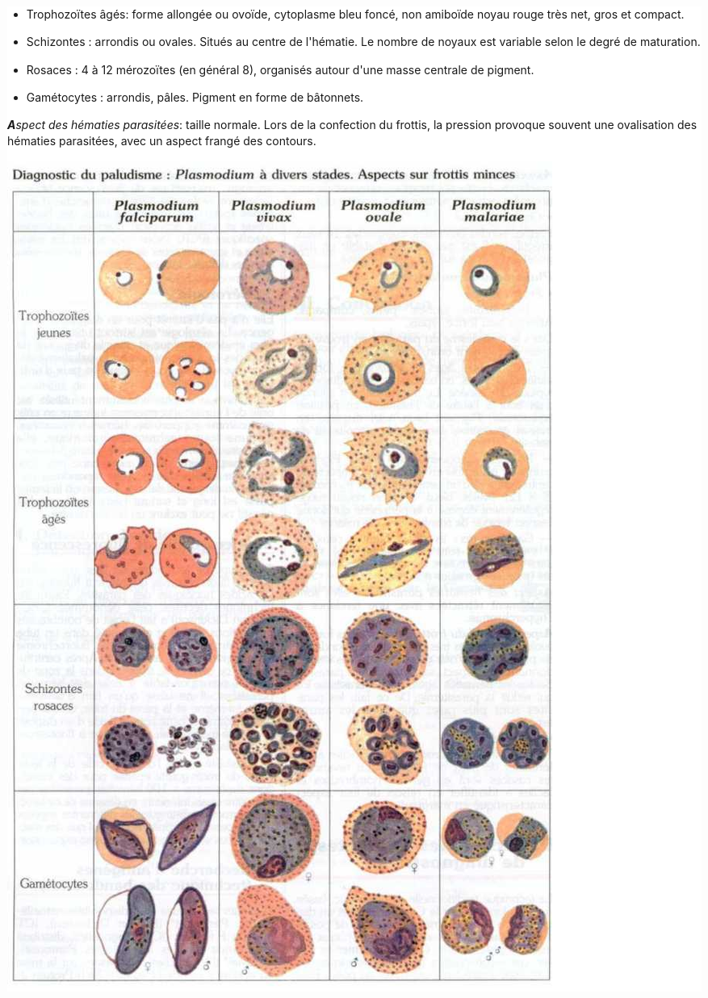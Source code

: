 - Trophozoïtes âgés: forme allongée ou ovoïde, cytoplasme bleu foncé, non amiboïde noyau rouge très net, gros et compact.

- Schizontes : arrondis ou ovales. Situés au centre de l'hématie. Le nombre de noyaux est variable selon le degré de maturation.

- Rosaces : 4 à 12 mérozoïtes (en général 8), organisés autour d'une masse centrale de pigment.

- Gamétocytes : arrondis, pâles. Pigment en forme de bâtonnets.

_**A**spect des hématies parasitées_: taille normale. Lors de la confection du frottis, la pression provoque souvent une ovalisation des hématies parasitées, avec un aspect frangé des contours.


![](i811-1.jpg)